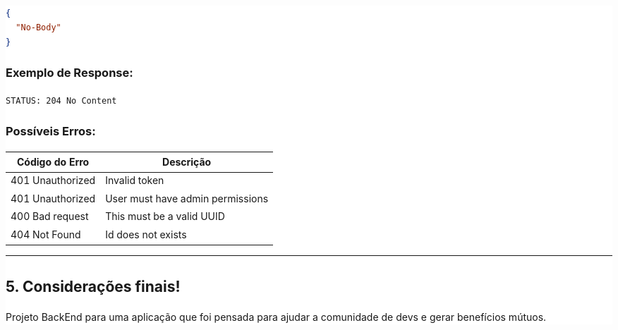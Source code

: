 ```json
{
  "No-Body"
}
```

### Exemplo de Response:

```
STATUS: 204 No Content
```

### Possíveis Erros:

| Código do Erro   | Descrição                        |
| ---------------- | -------------------------------- |
| 401 Unauthorized | Invalid token                    |
| 401 Unauthorized | User must have admin permissions |
| 400 Bad request  | This must be a valid UUID        |
| 404 Not Found    | Id does not exists               |

---

## 5. Considerações finais!

Projeto BackEnd para uma aplicação que foi pensada para ajudar a comunidade de devs e gerar benefícios mútuos.
